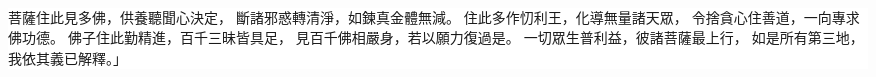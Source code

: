 菩薩住此見多佛，供養聽聞心決定，
斷諸邪惑轉清淨，如鍊真金體無減。
住此多作忉利王，化導無量諸天眾，
令捨貪心住善道，一向專求佛功德。
佛子住此勤精進，百千三昧皆具足，
見百千佛相嚴身，若以願力復過是。
一切眾生普利益，彼諸菩薩最上行，
如是所有第三地，我依其義已解釋。」
